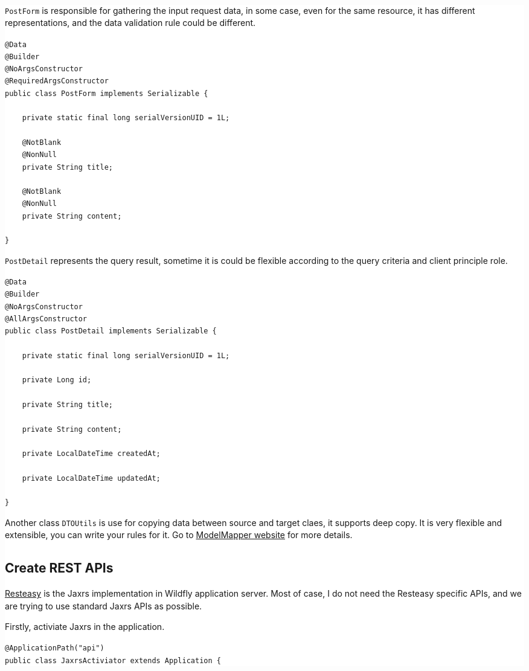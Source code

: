 `PostForm` is responsible for gathering the input request data, in some case, even for the same resource, it has different representations, and the data validation rule could be different.

	@Data
	@Builder
	@NoArgsConstructor
	@RequiredArgsConstructor
	public class PostForm implements Serializable {

		private static final long serialVersionUID = 1L;

		@NotBlank
		@NonNull
		private String title;

		@NotBlank
		@NonNull
		private String content;

	}
	
`PostDetail` represents the query result, sometime it is could be flexible according to the query criteria and client principle role.	

	@Data
	@Builder
	@NoArgsConstructor
	@AllArgsConstructor
	public class PostDetail implements Serializable {

		private static final long serialVersionUID = 1L;

		private Long id;
		
		private String title;
		
		private String content;
		
		private LocalDateTime createdAt;
		
		private LocalDateTime updatedAt;

	}
 
Another class `DTOUtils` is use for copying data between source and target claes, it supports deep copy. It is very flexible and extensible, you can write your rules for it. Go to [ModelMapper website](http://modelmapper.org) for more details.


## Create REST APIs

[Resteasy](http://www.resteasy.org) is the Jaxrs implementation in Wildfly application server. Most of case, I do not need the Resteasy specific APIs, and we are trying to use standard Jaxrs APIs as possible.

Firstly, activiate Jaxrs in the application.

	@ApplicationPath("api")
	public class JaxrsActiviator extends Application {
